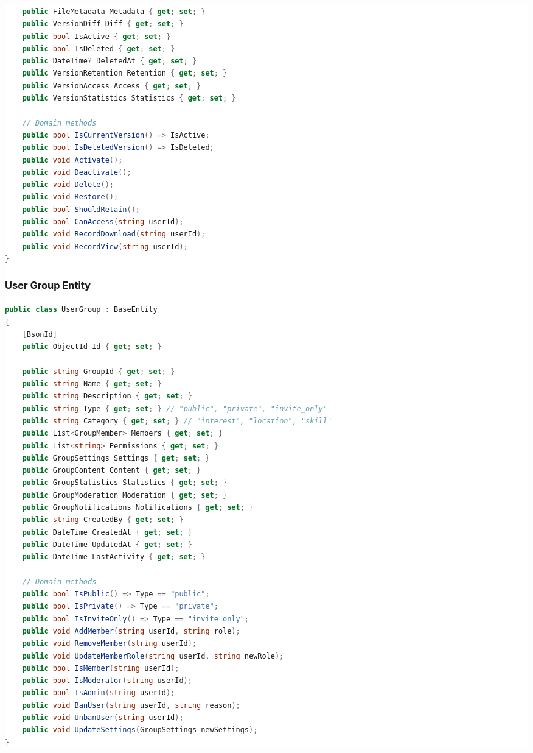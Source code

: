 ```csharp
    public FileMetadata Metadata { get; set; }
    public VersionDiff Diff { get; set; }
    public bool IsActive { get; set; }
    public bool IsDeleted { get; set; }
    public DateTime? DeletedAt { get; set; }
    public VersionRetention Retention { get; set; }
    public VersionAccess Access { get; set; }
    public VersionStatistics Statistics { get; set; }
    
    // Domain methods
    public bool IsCurrentVersion() => IsActive;
    public bool IsDeletedVersion() => IsDeleted;
    public void Activate();
    public void Deactivate();
    public void Delete();
    public void Restore();
    public bool ShouldRetain();
    public bool CanAccess(string userId);
    public void RecordDownload(string userId);
    public void RecordView(string userId);
}
```

### User Group Entity
```csharp
public class UserGroup : BaseEntity
{
    [BsonId]
    public ObjectId Id { get; set; }
    
    public string GroupId { get; set; }
    public string Name { get; set; }
    public string Description { get; set; }
    public string Type { get; set; } // "public", "private", "invite_only"
    public string Category { get; set; } // "interest", "location", "skill"
    public List<GroupMember> Members { get; set; }
    public List<string> Permissions { get; set; }
    public GroupSettings Settings { get; set; }
    public GroupContent Content { get; set; }
    public GroupStatistics Statistics { get; set; }
    public GroupModeration Moderation { get; set; }
    public GroupNotifications Notifications { get; set; }
    public string CreatedBy { get; set; }
    public DateTime CreatedAt { get; set; }
    public DateTime UpdatedAt { get; set; }
    public DateTime LastActivity { get; set; }
    
    // Domain methods
    public bool IsPublic() => Type == "public";
    public bool IsPrivate() => Type == "private";
    public bool IsInviteOnly() => Type == "invite_only";
    public void AddMember(string userId, string role);
    public void RemoveMember(string userId);
    public void UpdateMemberRole(string userId, string newRole);
    public bool IsMember(string userId);
    public bool IsModerator(string userId);
    public bool IsAdmin(string userId);
    public void BanUser(string userId, string reason);
    public void UnbanUser(string userId);
    public void UpdateSettings(GroupSettings newSettings);
}
```
